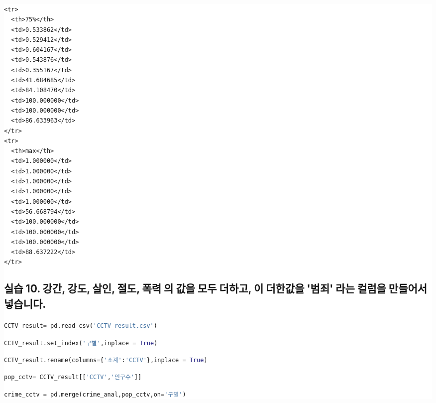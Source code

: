     <tr>
      <th>75%</th>
      <td>0.533862</td>
      <td>0.529412</td>
      <td>0.604167</td>
      <td>0.543876</td>
      <td>0.355167</td>
      <td>41.684685</td>
      <td>84.108470</td>
      <td>100.000000</td>
      <td>100.000000</td>
      <td>86.633963</td>
    </tr>
    <tr>
      <th>max</th>
      <td>1.000000</td>
      <td>1.000000</td>
      <td>1.000000</td>
      <td>1.000000</td>
      <td>1.000000</td>
      <td>56.668794</td>
      <td>100.000000</td>
      <td>100.000000</td>
      <td>100.000000</td>
      <td>88.637222</td>
    </tr>
  </tbody>
</table>
</div>



## 실습 10. 강간, 강도, 살인, 절도, 폭력 의 값을 모두 더하고, 이 더한값을 '범죄' 라는 컬럼을 만들어서 넣습니다.


```python
CCTV_result= pd.read_csv('CCTV_result.csv')
```


```python
CCTV_result.set_index('구별',inplace = True)
```


```python
CCTV_result.rename(columns={'소계':'CCTV'},inplace = True)
```


```python
pop_cctv= CCTV_result[['CCTV','인구수']]
```


```python
crime_cctv = pd.merge(crime_anal,pop_cctv,on='구별')
```
